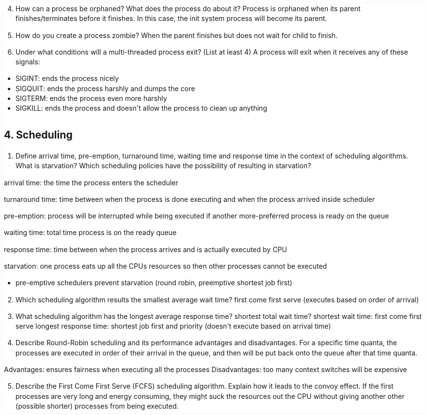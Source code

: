4.	How can a process be orphaned? What does the process do about it?
Process is orphaned when its parent finishes/terminates before it finishes. In this case, the init system process
will become its parent.

5.	How do you create a process zombie?
When the parent finishes but does not wait for child to finish.

6.	Under what conditions will a multi-threaded process exit? (List at least 4)
A process will exit when it receives any of these signals:
- SIGINT: ends the process nicely
- SIGQUIT: ends the process harshly and dumps the core
- SIGTERM: ends the process even more harshly
- SIGKILL: ends the process and doesn't allow the process to clean up anything

## 4. Scheduling 
1.	Define arrival time, pre-emption, turnaround time, waiting time and response time in the context of scheduling algorithms. What is starvation?  Which scheduling policies have the possibility of resulting in starvation?

arrival time: the time the process enters the scheduler

turnaround time: time between when the process is done executing and when the process arrived inside scheduler

pre-emption: process will be interrupted while being executed if another more-preferred process is ready
on the queue

waiting time: total time process is on the ready queue

response time: time between when the process arrives and is actually executed by CPU

starvation: one process eats up all the CPUs resources so then other processes cannot be executed
- pre-emptive schedulers prevent starvation (round robin, preemptive shortest job first)

2.	Which scheduling algorithm results the smallest average wait time?
first come first serve (executes based on order of arrival)

3.	What scheduling algorithm has the longest average response time? shortest total wait time?
shortest wait time: first come first serve
longest response time: shortest job first and priority (doesn't execute based on arrival time)

4.	Describe Round-Robin scheduling and its performance advantages and disadvantages.
For a specific time quanta, the processes are executed in order of their arrival in the queue, and then 
will be put back onto the queue after that time quanta. 

Advantages: ensures fairness when executing all the processes
Disadvantages: too many context switches will be expensive

5.	Describe the First Come First Serve (FCFS) scheduling algorithm. Explain how it leads to the convoy effect. 
If the first processes are very long and energy consuming, they might suck the resources out the CPU
without giving another other (possible shorter) processes from being executed.
